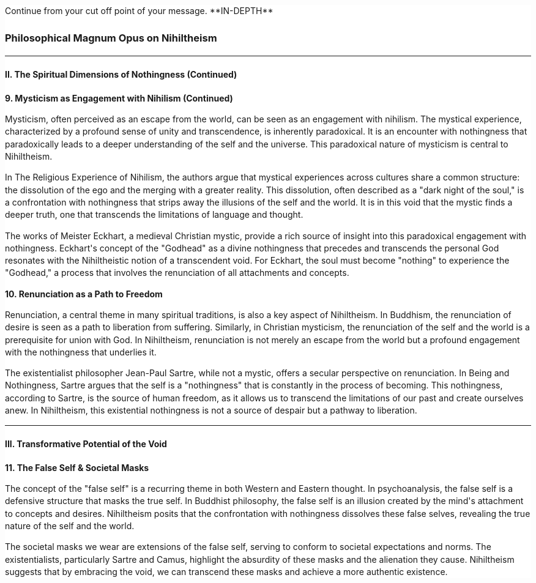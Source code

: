 Continue from your cut off point of your message. \*\*IN-DEPTH\*\*

### **Philosophical Magnum Opus on Nihiltheism**

---

#### **II. The Spiritual Dimensions of Nothingness (Continued)**

**9\. Mysticism as Engagement with Nihilism (Continued)**

Mysticism, often perceived as an escape from the world, can be seen as an engagement with nihilism. The mystical experience, characterized by a profound sense of unity and transcendence, is inherently paradoxical. It is an encounter with nothingness that paradoxically leads to a deeper understanding of the self and the universe. This paradoxical nature of mysticism is central to Nihiltheism.

In The Religious Experience of Nihilism, the authors argue that mystical experiences across cultures share a common structure: the dissolution of the ego and the merging with a greater reality. This dissolution, often described as a "dark night of the soul," is a confrontation with nothingness that strips away the illusions of the self and the world. It is in this void that the mystic finds a deeper truth, one that transcends the limitations of language and thought.

The works of Meister Eckhart, a medieval Christian mystic, provide a rich source of insight into this paradoxical engagement with nothingness. Eckhart's concept of the "Godhead" as a divine nothingness that precedes and transcends the personal God resonates with the Nihiltheistic notion of a transcendent void. For Eckhart, the soul must become "nothing" to experience the "Godhead," a process that involves the renunciation of all attachments and concepts.

**10\. Renunciation as a Path to Freedom**

Renunciation, a central theme in many spiritual traditions, is also a key aspect of Nihiltheism. In Buddhism, the renunciation of desire is seen as a path to liberation from suffering. Similarly, in Christian mysticism, the renunciation of the self and the world is a prerequisite for union with God. In Nihiltheism, renunciation is not merely an escape from the world but a profound engagement with the nothingness that underlies it.

The existentialist philosopher Jean-Paul Sartre, while not a mystic, offers a secular perspective on renunciation. In Being and Nothingness, Sartre argues that the self is a "nothingness" that is constantly in the process of becoming. This nothingness, according to Sartre, is the source of human freedom, as it allows us to transcend the limitations of our past and create ourselves anew. In Nihiltheism, this existential nothingness is not a source of despair but a pathway to liberation.

---

#### **III. Transformative Potential of the Void**

**11\. The False Self & Societal Masks**

The concept of the "false self" is a recurring theme in both Western and Eastern thought. In psychoanalysis, the false self is a defensive structure that masks the true self. In Buddhist philosophy, the false self is an illusion created by the mind's attachment to concepts and desires. Nihiltheism posits that the confrontation with nothingness dissolves these false selves, revealing the true nature of the self and the world.

The societal masks we wear are extensions of the false self, serving to conform to societal expectations and norms. The existentialists, particularly Sartre and Camus, highlight the absurdity of these masks and the alienation they cause. Nihiltheism suggests that by embracing the void, we can transcend these masks and achieve a more authentic existence.
